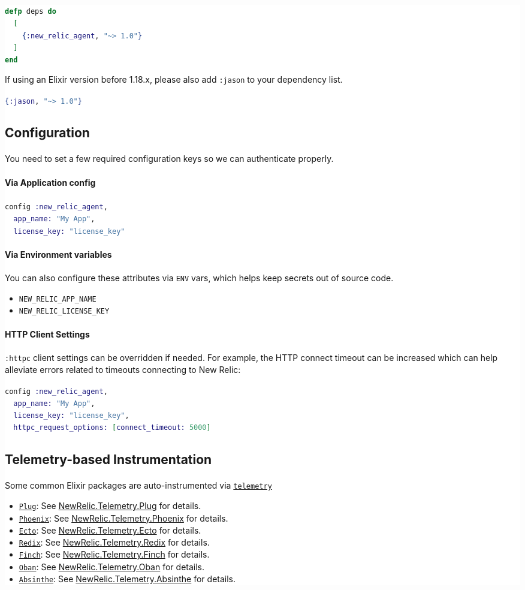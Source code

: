 ```elixir
defp deps do
  [
    {:new_relic_agent, "~> 1.0"}
  ]
end
```

If using an Elixir version before 1.18.x, please also add `:jason` to your dependency list.

```elixir
{:jason, "~> 1.0"}
```

## Configuration

You need to set a few required configuration keys so we can authenticate properly.

#### Via Application config

```elixir
config :new_relic_agent,
  app_name: "My App",
  license_key: "license_key"
```

#### Via Environment variables

You can also configure these attributes via `ENV` vars, which helps keep secrets out of source code.

* `NEW_RELIC_APP_NAME`
* `NEW_RELIC_LICENSE_KEY`

#### HTTP Client Settings

`:httpc` client settings can be overridden if needed. For example, the HTTP connect timeout can be increased which can help alleviate errors related to timeouts connecting to New Relic:

```elixir
config :new_relic_agent,
  app_name: "My App",
  license_key: "license_key",
  httpc_request_options: [connect_timeout: 5000]
```

## Telemetry-based Instrumentation

Some common Elixir packages are auto-instrumented via [`telemetry`](https://github.com/beam-telemetry/telemetry)

* [`Plug`](https://github.com/elixir-plug/plug): See [NewRelic.Telemetry.Plug](https://hexdocs.pm/new_relic_agent/NewRelic.Telemetry.Plug.html) for details.
* [`Phoenix`](https://github.com/phoenixframework/phoenix): See [NewRelic.Telemetry.Phoenix](https://hexdocs.pm/new_relic_agent/NewRelic.Telemetry.Phoenix.html) for details.
* [`Ecto`](https://github.com/elixir-ecto/ecto): See [NewRelic.Telemetry.Ecto](https://hexdocs.pm/new_relic_agent/NewRelic.Telemetry.Ecto.html) for details.
* [`Redix`](https://github.com/whatyouhide/redix): See [NewRelic.Telemetry.Redix](https://hexdocs.pm/new_relic_agent/NewRelic.Telemetry.Redix.html) for details.
* [`Finch`](https://github.com/sneako/finch): See [NewRelic.Telemetry.Finch](https://hexdocs.pm/new_relic_agent/NewRelic.Telemetry.Finch.html) for details.
* [`Oban`](https://github.com/oban-bg/oban): See [NewRelic.Telemetry.Oban](https://hexdocs.pm/new_relic_agent/NewRelic.Telemetry.Oban.html) for details.
* [`Absinthe`](https://github.com/absinthe-graphql/absinthe): See [NewRelic.Telemetry.Absinthe](https://hexdocs.pm/new_relic_agent/NewRelic.Telemetry.Absinthe.html) for details.
